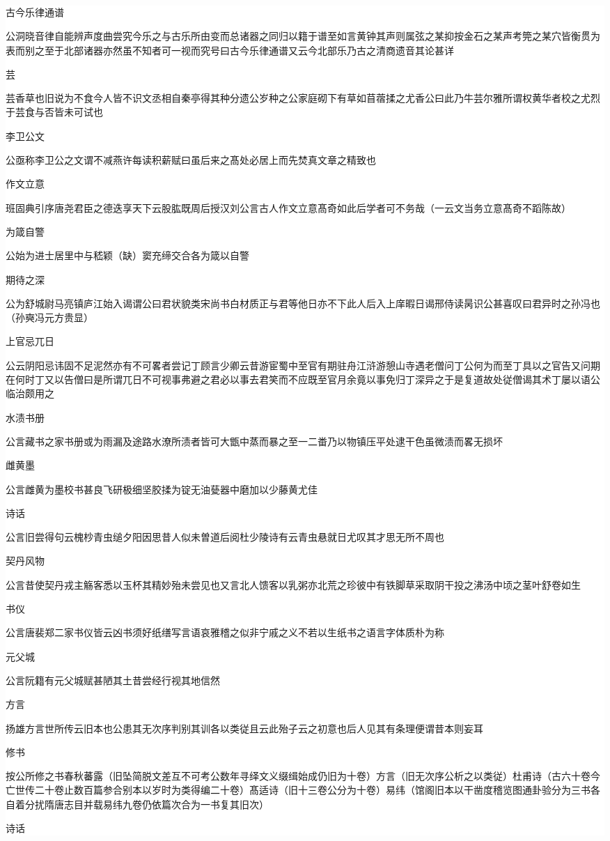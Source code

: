 古今乐律通谱  

公洞晓音律自能辨声度曲尝究今乐之与古乐所由变而总诸器之同归以籍于谱至如言黄钟其声则属弦之某抑按金石之某声考筦之某穴皆衡贯为表而别之至于北部诸器亦然虽不知者可一视而究号曰古今乐律通谱又云今北部乐乃古之清商遗音其论甚详  

芸  

芸香草也旧说为不食今人皆不识文丞相自秦亭得其种分遗公岁种之公家庭砌下有草如苜蓿揉之尤香公曰此乃牛芸尔雅所谓权黄华者校之尤烈于芸食与否皆未可试也  

李卫公文  

公亟称李卫公之文谓不减燕许每读积薪赋曰虽后来之髙处必居上而先焚真文章之精致也  

作文立意  

班固典引序唐尧君臣之德迭享天下云股肱既周后授汉刘公言古人作文立意髙奇如此后学者可不务哉（一云文当务立意髙奇不蹈陈故）  

为箴自警  

公始为进士居里中与嵇颖（缺）窦充缔交合各为箴以自警  

期待之深  

公为舒城尉马亮镇庐江始入谒谓公曰君状貌类宋尚书白材质正与君等他日亦不下此人后入上庠暇日谒邢侍读昺识公甚喜叹曰君异时之孙冯也（孙奭冯元方贵显）  

上官忌兀日  

公云阴阳忌讳固不足泥然亦有不可畧者尝记丁顾言少卿云昔游宦蜀中至官有期驻舟江浒游憩山寺遇老僧问丁公何为而至丁具以之官告又问期在何时丁又以告僧曰是所谓兀日不可视事弗避之君必以事去君笑而不应既至官月余竟以事免归丁深异之于是复道故处従僧谒其术丁屡以语公临治颇用之  

水渍书册  

公言藏书之家书册或为雨漏及途路水潦所渍者皆可大甑中蒸而暴之至一二畨乃以物镇压平处逮干色虽微渍而畧无损坏  

雌黄墨  

公言雌黄为墨校书甚良飞研极细坚胶揉为锭无油甆器中磨加以少藤黄尤佳  

诗话  

公言旧尝得句云槐杪青虫缒夕阳因思昔人似未曽道后阅杜少陵诗有云青虫悬就日尤叹其才思无所不周也  

契丹风物  

公言昔使契丹戎主觞客悉以玉杯其精妙殆未尝见也又言北人馈客以乳粥亦北荒之珍彼中有铁脚草采取阴干投之沸汤中顷之茎叶舒卷如生  

书仪  

公言唐裴郑二家书仪皆云凶书须好纸缮写言语哀雅稽之似非宁戚之义不若以生纸书之语言字体质朴为称  

元父城  

公言阮籍有元父城赋甚陋其土昔尝经行视其地信然  

方言  

扬雄方言世所传云旧本也公患其无次序判别其训各以类従且云此殆子云之初意也后人见其有条理便谓昔本则妄耳  

修书  

按公所修之书春秋蕃露（旧坠简脱文差互不可考公数年寻绎文义缀缉始成仍旧为十卷）方言（旧无次序公析之以类従）杜甫诗（古六十卷今亡世传二十卷止数百篇参合别本以岁时为类得编二十卷）髙适诗（旧十三卷公分为十卷）易纬（馆阁旧本以干凿度稽览图通卦验分为三书各自着分扰隋唐志目并载易纬九卷仍依篇次合为一书复其旧次）  

诗话  
